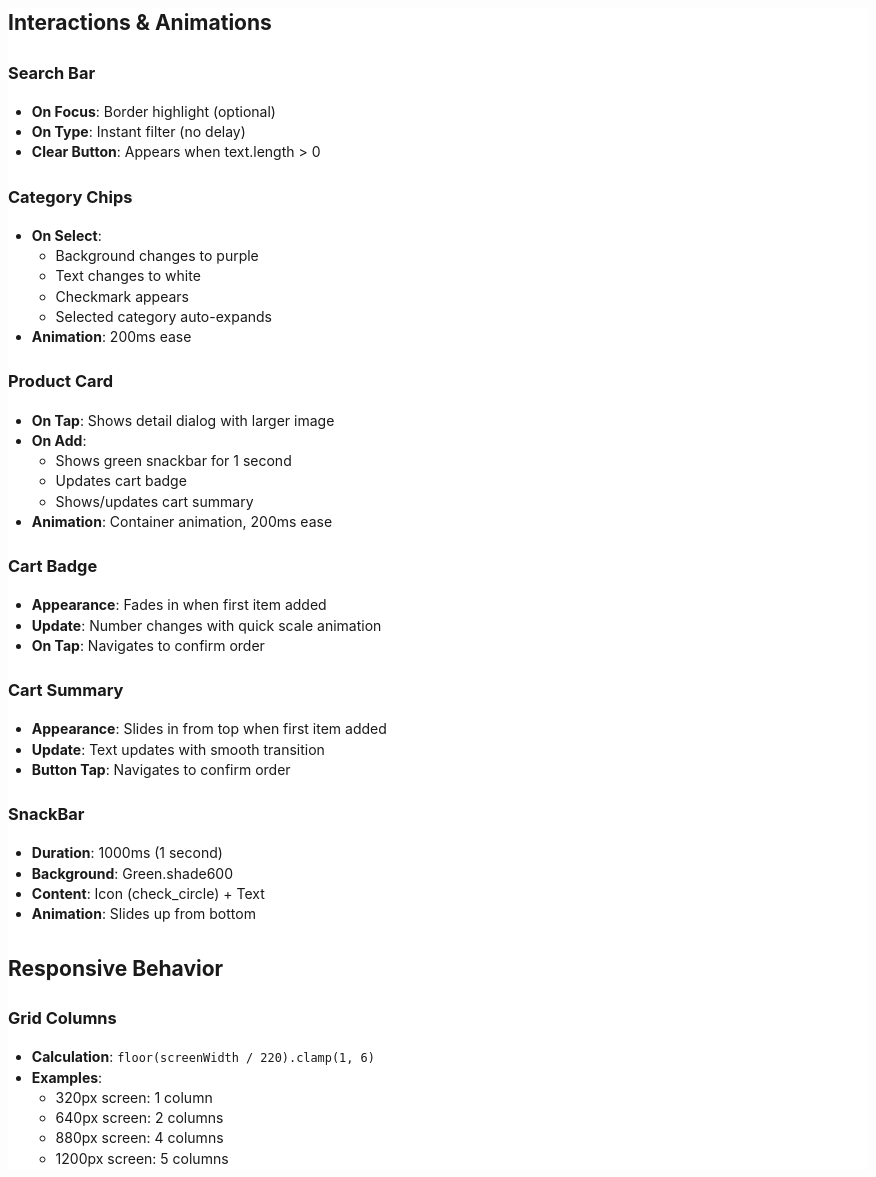 ## Interactions & Animations

### Search Bar
- **On Focus**: Border highlight (optional)
- **On Type**: Instant filter (no delay)
- **Clear Button**: Appears when text.length > 0

### Category Chips
- **On Select**: 
  - Background changes to purple
  - Text changes to white
  - Checkmark appears
  - Selected category auto-expands
- **Animation**: 200ms ease

### Product Card
- **On Tap**: Shows detail dialog with larger image
- **On Add**: 
  - Shows green snackbar for 1 second
  - Updates cart badge
  - Shows/updates cart summary
- **Animation**: Container animation, 200ms ease

### Cart Badge
- **Appearance**: Fades in when first item added
- **Update**: Number changes with quick scale animation
- **On Tap**: Navigates to confirm order

### Cart Summary
- **Appearance**: Slides in from top when first item added
- **Update**: Text updates with smooth transition
- **Button Tap**: Navigates to confirm order

### SnackBar
- **Duration**: 1000ms (1 second)
- **Background**: Green.shade600
- **Content**: Icon (check_circle) + Text
- **Animation**: Slides up from bottom

## Responsive Behavior

### Grid Columns
- **Calculation**: `floor(screenWidth / 220).clamp(1, 6)`
- **Examples**:
  - 320px screen: 1 column
  - 640px screen: 2 columns
  - 880px screen: 4 columns
  - 1200px screen: 5 columns

